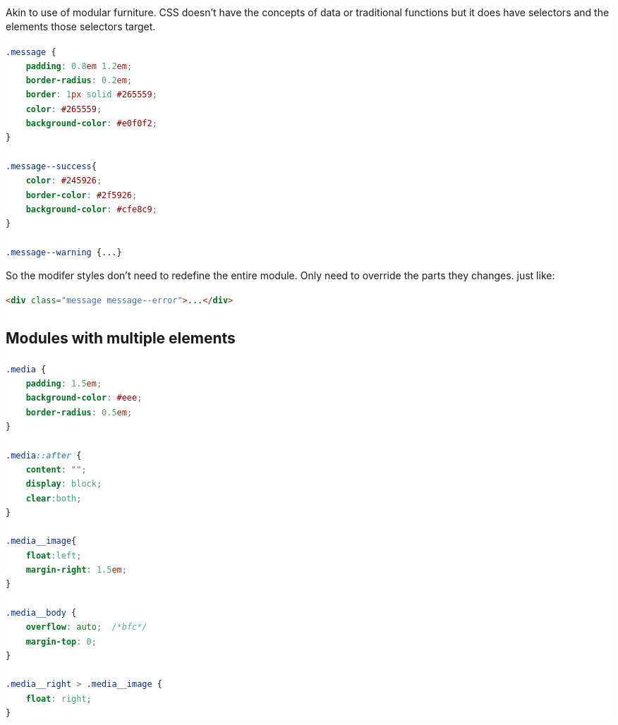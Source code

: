 Akin to use of modular furniture. CSS doesn’t have the concepts of data or traditional functions but it does have selectors and the elements those selectors target.

```css
.message {
    padding: 0.8em 1.2em;
    border-radius: 0.2em;
    border: 1px solid #265559;
    color: #265559;
    background-color: #e0f0f2;
}

.message--success{
    color: #245926;
    border-color: #2f5926;
    background-color: #cfe8c9;
}

.message--warning {...}
```

So the modifer styles don’t need to redefine the entire module. Only need to override the parts they changes. just like:

```html
<div class="message message--error">...</div>
```

## Modules with multiple elements

```css
.media {
    padding: 1.5em;
    background-color: #eee;
    border-radius: 0.5em;
}

.media::after {
    content: "";
    display: block;
    clear:both;
}

.media__image{
    float:left;
    margin-right: 1.5em;
}

.media__body {
    overflow: auto;  /*bfc*/
    margin-top: 0;
}

.media__right > .media__image {
    float: right;
}
```
